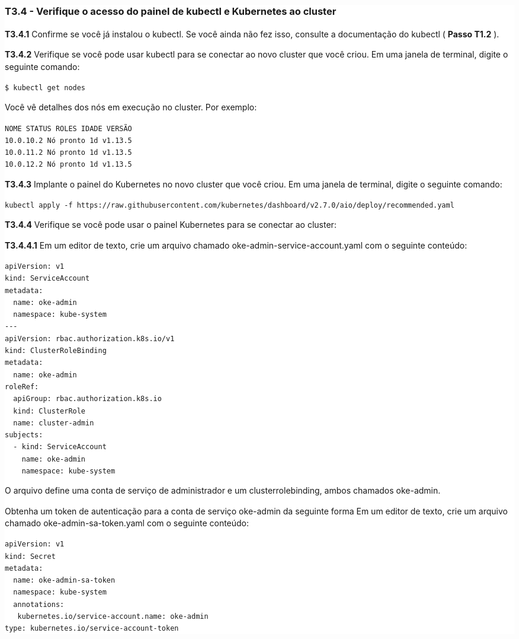 ### T3.4 - Verifique o acesso do painel de kubectl e Kubernetes ao cluster

**T3.4.1** Confirme se você já instalou o kubectl. Se você ainda não fez isso, consulte a documentação do kubectl ( **Passo T1.2** ).

**T3.4.2** Verifique se você pode usar kubectl para se conectar ao novo cluster que você criou. Em uma janela de terminal, digite o seguinte comando:

    $ kubectl get nodes

Você vê detalhes dos nós em execução no cluster. Por exemplo:

    NOME STATUS ROLES IDADE VERSÃO
    10.0.10.2 Nó pronto 1d v1.13.5
    10.0.11.2 Nó pronto 1d v1.13.5
    10.0.12.2 Nó pronto 1d v1.13.5

**T3.4.3** Implante o painel do Kubernetes no novo cluster que você criou. Em uma janela de terminal, digite o seguinte comando:

    kubectl apply -f https://raw.githubusercontent.com/kubernetes/dashboard/v2.7.0/aio/deploy/recommended.yaml

**T3.4.4** Verifique se você pode usar o painel Kubernetes para se conectar ao cluster:

**T3.4.4.1** Em um editor de texto, crie um arquivo chamado oke-admin-service-account.yaml com o seguinte conteúdo:

    apiVersion: v1
    kind: ServiceAccount
    metadata:
      name: oke-admin
      namespace: kube-system
    ---
    apiVersion: rbac.authorization.k8s.io/v1
    kind: ClusterRoleBinding
    metadata:
      name: oke-admin
    roleRef:
      apiGroup: rbac.authorization.k8s.io
      kind: ClusterRole
      name: cluster-admin
    subjects:
      - kind: ServiceAccount
        name: oke-admin
        namespace: kube-system 


  	    
O arquivo define uma conta de serviço de administrador e um clusterrolebinding, ambos chamados oke-admin.

Obtenha um token de autenticação para a conta de serviço oke-admin da seguinte forma
Em um editor de texto, crie um arquivo chamado oke-admin-sa-token.yaml com o seguinte conteúdo:
	
    apiVersion: v1
    kind: Secret
    metadata:
      name: oke-admin-sa-token
      namespace: kube-system
      annotations:
       kubernetes.io/service-account.name: oke-admin
    type: kubernetes.io/service-account-token

